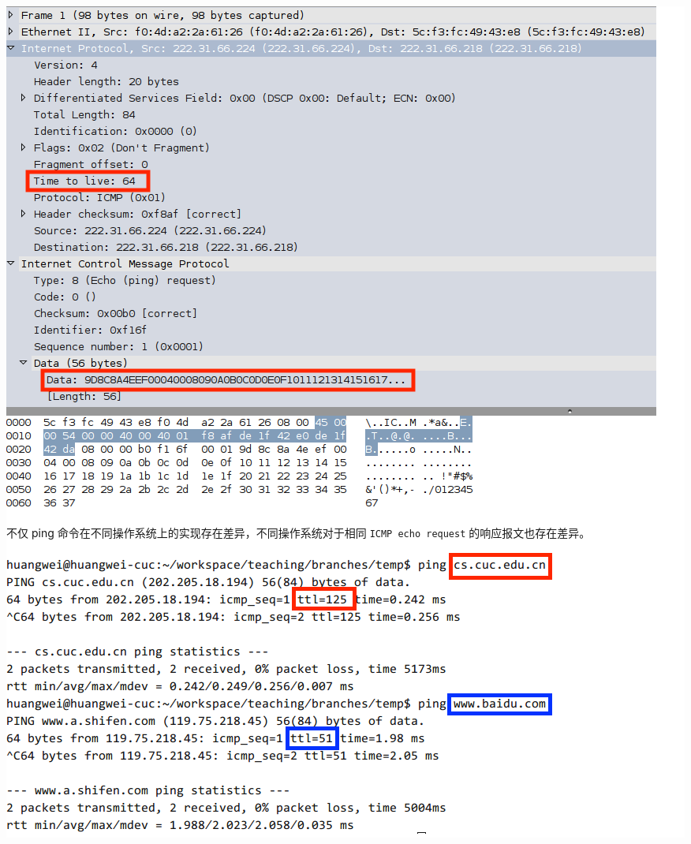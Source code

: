 ![图 5-25 Linux 系统 Ping 程序实现](attach/media/image025.png)

不仅 ping 命令在不同操作系统上的实现存在差异，不同操作系统对于相同 `ICMP echo request` 的响应报文也存在差异。

![图 5-26 ping 命令运行结果](attach/media/image026.png)
